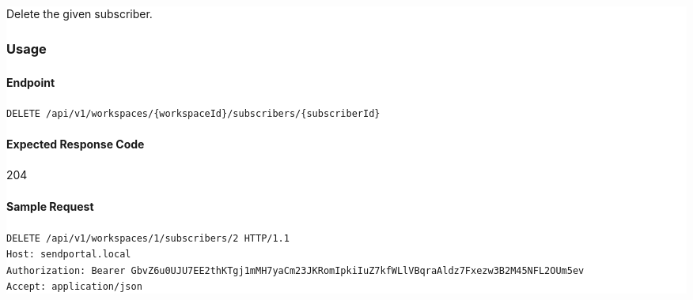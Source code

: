 Delete the given subscriber.

### Usage

#### Endpoint

`DELETE /api/v1/workspaces/{workspaceId}/subscribers/{subscriberId}`

#### Expected Response Code
204

#### Sample Request

```
DELETE /api/v1/workspaces/1/subscribers/2 HTTP/1.1
Host: sendportal.local
Authorization: Bearer GbvZ6u0UJU7EE2thKTgj1mMH7yaCm23JKRomIpkiIuZ7kfWLlVBqraAldz7Fxezw3B2M45NFL2OUm5ev
Accept: application/json
```
